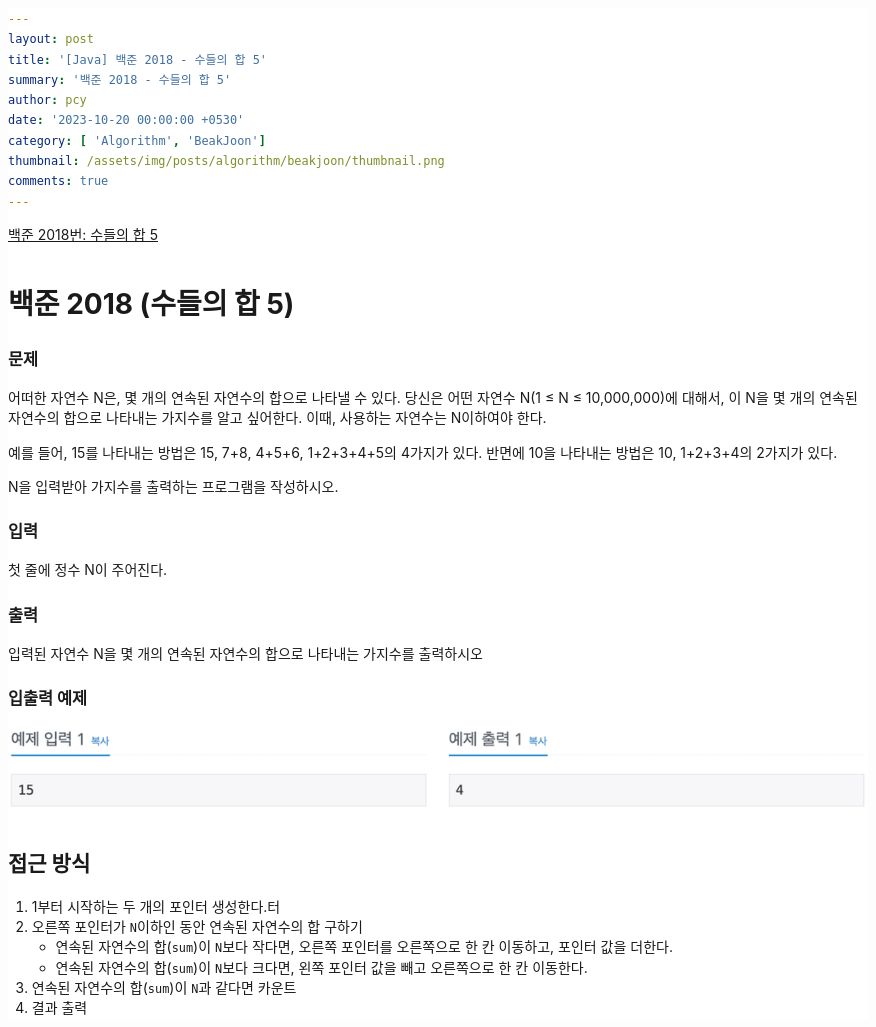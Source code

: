 ```yaml
---
layout: post
title: '[Java] 백준 2018 - 수들의 합 5'
summary: '백준 2018 - 수들의 합 5'
author: pcy
date: '2023-10-20 00:00:00 +0530'
category: [ 'Algorithm', 'BeakJoon']
thumbnail: /assets/img/posts/algorithm/beakjoon/thumbnail.png
comments: true
---
```


[백준 2018번: 수들의 합 5](https://www.acmicpc.net/problem/2018)

# 백준 2018 (수들의 합 5)

### 문제

어떠한 자연수 N은, 몇 개의 연속된 자연수의 합으로 나타낼 수 있다. 당신은 어떤 자연수 N(1 ≤ N ≤ 10,000,000)에 대해서, 이 N을 몇 개의 연속된 자연수의 합으로 나타내는 가지수를 알고 싶어한다. 이때, 사용하는 자연수는 N이하여야 한다.


예를 들어, 15를 나타내는 방법은 15, 7+8, 4+5+6, 1+2+3+4+5의 4가지가 있다. 반면에 10을 나타내는 방법은 10, 1+2+3+4의 2가지가 있다.


N을 입력받아 가지수를 출력하는 프로그램을 작성하시오.

### 입력

첫 줄에 정수 N이 주어진다.

### 출력

입력된 자연수 N을 몇 개의 연속된 자연수의 합으로 나타내는 가지수를 출력하시오

### 입출력 예제

<img alt="입출력 예제" src="/assets/img/posts/algorithm/beakjoon/2018_example.png" style="width: 100%">

## 접근 방식

1. 1부터 시작하는 두 개의 포인터 생성한다.터
2. 오른쪽 포인터가 `N`이하인 동안 연속된 자연수의 합 구하기
   - 연속된 자연수의 합(`sum`)이 `N`보다 작다면, 오른쪽 포인터를 오른쪽으로 한 칸 이동하고, 포인터 값을 더한다.
   - 연속된 자연수의 합(`sum`)이 `N`보다 크다면, 왼쪽 포인터 값을 빼고 오른쪽으로 한 칸 이동한다.
3. 연속된 자연수의 합(`sum`)이 `N`과 같다면 카운트
4. 결과 출력
